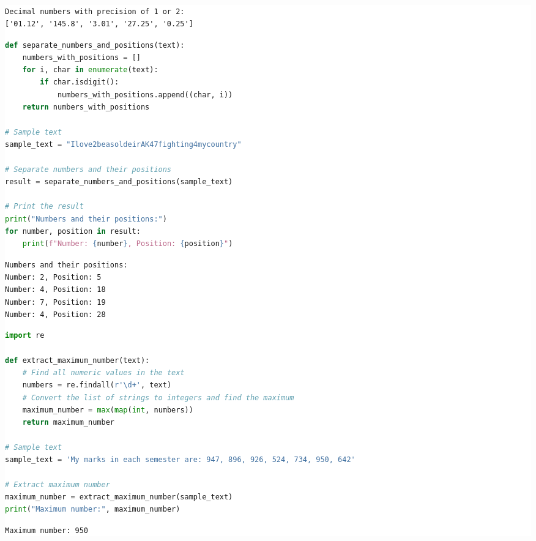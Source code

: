     Decimal numbers with precision of 1 or 2:
    ['01.12', '145.8', '3.01', '27.25', '0.25']
    


```python
def separate_numbers_and_positions(text):
    numbers_with_positions = []
    for i, char in enumerate(text):
        if char.isdigit():
            numbers_with_positions.append((char, i))
    return numbers_with_positions

# Sample text
sample_text = "Ilove2beasoldeirAK47fighting4mycountry"

# Separate numbers and their positions
result = separate_numbers_and_positions(sample_text)

# Print the result
print("Numbers and their positions:")
for number, position in result:
    print(f"Number: {number}, Position: {position}")

```

    Numbers and their positions:
    Number: 2, Position: 5
    Number: 4, Position: 18
    Number: 7, Position: 19
    Number: 4, Position: 28
    


```python
import re

def extract_maximum_number(text):
    # Find all numeric values in the text
    numbers = re.findall(r'\d+', text)
    # Convert the list of strings to integers and find the maximum
    maximum_number = max(map(int, numbers))
    return maximum_number

# Sample text
sample_text = 'My marks in each semester are: 947, 896, 926, 524, 734, 950, 642'

# Extract maximum number
maximum_number = extract_maximum_number(sample_text)
print("Maximum number:", maximum_number)

```

    Maximum number: 950
    
